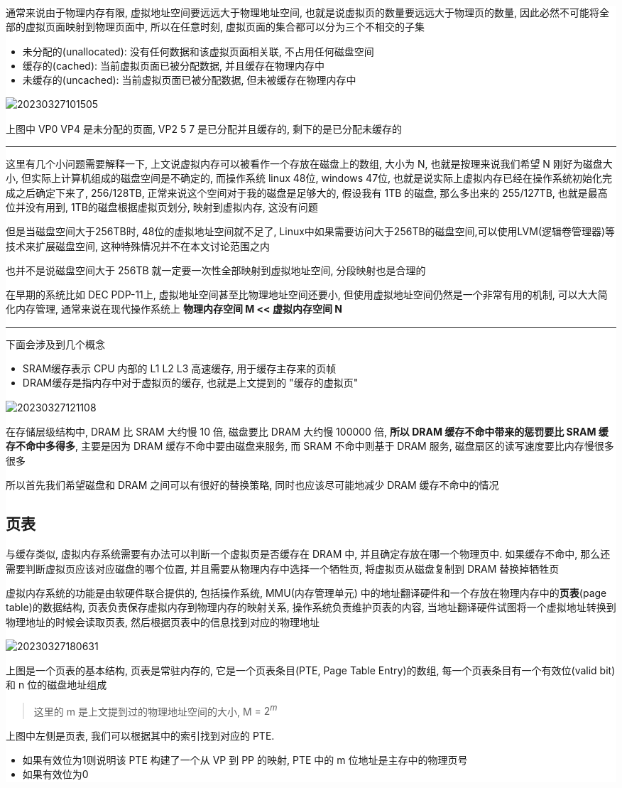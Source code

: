 通常来说由于物理内存有限, 虚拟地址空间要远远大于物理地址空间, 也就是说虚拟页的数量要远远大于物理页的数量, 因此必然不可能将全部的虚拟页面映射到物理页面中, 所以在任意时刻, 虚拟页面的集合都可以分为三个不相交的子集

- 未分配的(unallocated): 没有任何数据和该虚拟页面相关联, 不占用任何磁盘空间
- 缓存的(cached): 当前虚拟页面已被分配数据, 并且缓存在物理内存中
- 未缓存的(uncached): 当前虚拟页面已被分配数据, 但未被缓存在物理内存中

![20230327101505](https://raw.githubusercontent.com/learner-lu/picbed/master/20230327101505.png)

上图中 VP0 VP4 是未分配的页面, VP2 5 7 是已分配并且缓存的, 剩下的是已分配未缓存的

---

这里有几个小问题需要解释一下, 上文说虚拟内存可以被看作一个存放在磁盘上的数组, 大小为 N, 也就是按理来说我们希望 N 刚好为磁盘大小, 但实际上计算机组成的磁盘空间是不确定的, 而操作系统 linux 48位, windows 47位, 也就是说实际上虚拟内存已经在操作系统初始化完成之后确定下来了, 256/128TB, 正常来说这个空间对于我的磁盘是足够大的, 假设我有 1TB 的磁盘, 那么多出来的 255/127TB, 也就是最高位并没有用到, 1TB的磁盘根据虚拟页划分, 映射到虚拟内存, 这没有问题

但是当磁盘空间大于256TB时, 48位的虚拟地址空间就不足了, Linux中如果需要访问大于256TB的磁盘空间,可以使用LVM(逻辑卷管理器)等技术来扩展磁盘空间, 这种特殊情况并不在本文讨论范围之内

也并不是说磁盘空间大于 256TB 就一定要一次性全部映射到虚拟地址空间, 分段映射也是合理的

在早期的系统比如 DEC PDP-11上, 虚拟地址空间甚至比物理地址空间还要小, 但使用虚拟地址空间仍然是一个非常有用的机制, 可以大大简化内存管理, 通常来说在现代操作系统上 **物理内存空间 M << 虚拟内存空间 N**

---

下面会涉及到几个概念

- SRAM缓存表示 CPU 内部的 L1 L2 L3 高速缓存, 用于缓存主存来的页帧
- DRAM缓存是指内存中对于虚拟页的缓存, 也就是上文提到的 "缓存的虚拟页"

![20230327121108](https://raw.githubusercontent.com/learner-lu/picbed/master/20230327121108.png)

在存储层级结构中, DRAM 比 SRAM 大约慢 10 倍, 磁盘要比 DRAM 大约慢 100000 倍, **所以 DRAM 缓存不命中带来的惩罚要比 SRAM 缓存不命中多得多**, 主要是因为 DRAM 缓存不命中要由磁盘来服务, 而 SRAM 不命中则基于 DRAM 服务, 磁盘扇区的读写速度要比内存慢很多很多

所以首先我们希望磁盘和 DRAM 之间可以有很好的替换策略, 同时也应该尽可能地减少 DRAM 缓存不命中的情况

## 页表

与缓存类似, 虚拟内存系统需要有办法可以判断一个虚拟页是否缓存在 DRAM 中, 并且确定存放在哪一个物理页中. 如果缓存不命中, 那么还需要判断虚拟页应该对应磁盘的哪个位置, 并且需要从物理内存中选择一个牺牲页, 将虚拟页从磁盘复制到 DRAM 替换掉牺牲页

虚拟内存系统的功能是由软硬件联合提供的, 包括操作系统, MMU(内存管理单元) 中的地址翻译硬件和一个存放在物理内存中的**页表**(page table)的数据结构, 页表负责保存虚拟内存到物理内存的映射关系, 操作系统负责维护页表的内容, 当地址翻译硬件试图将一个虚拟地址转换到物理地址的时候会读取页表, 然后根据页表中的信息找到对应的物理地址

![20230327180631](https://raw.githubusercontent.com/learner-lu/picbed/master/20230327180631.png)

上图是一个页表的基本结构, 页表是常驻内存的, 它是一个页表条目(PTE, Page Table Entry)的数组, 每一个页表条目有一个有效位(valid bit)和 n 位的磁盘地址组成

> 这里的 m 是上文提到过的物理地址空间的大小, M = $2^m$

上图中左侧是页表, 我们可以根据其中的索引找到对应的 PTE. 

- 如果有效位为1则说明该 PTE 构建了一个从 VP 到 PP 的映射, PTE 中的 m 位地址是主存中的物理页号
- 如果有效位为0
